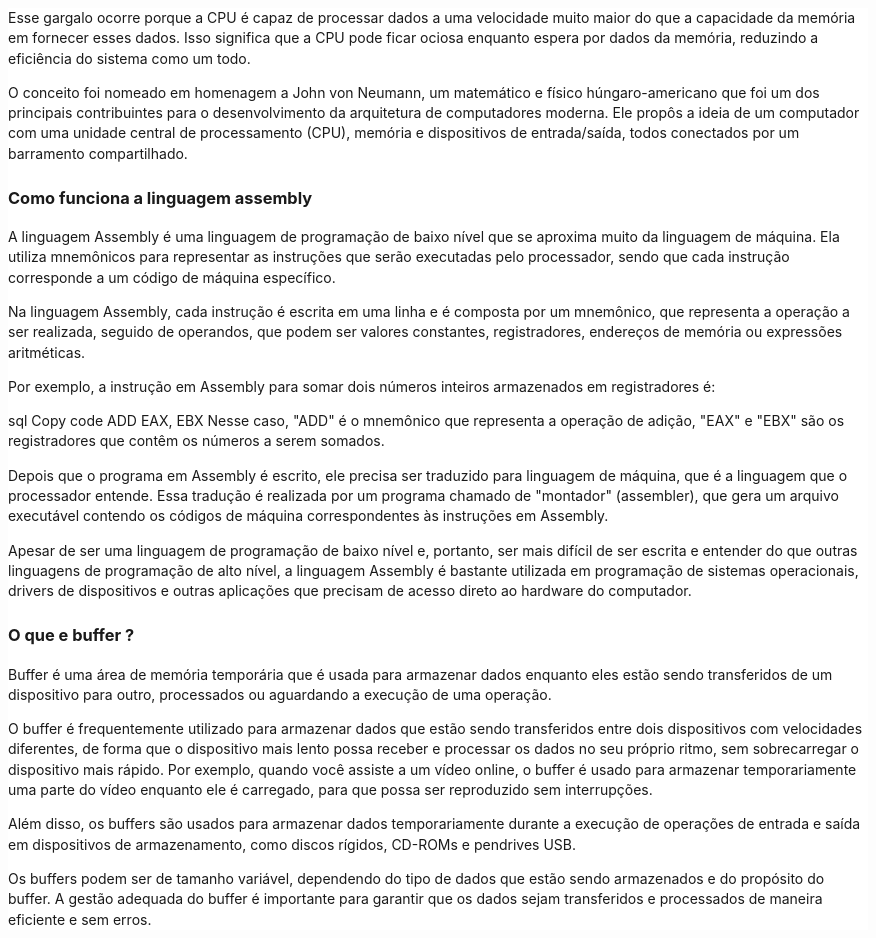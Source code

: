 Esse gargalo ocorre porque a CPU é capaz de processar dados a uma velocidade muito maior do que a capacidade da memória em fornecer esses dados. Isso significa que a CPU pode ficar ociosa enquanto espera por dados da memória, reduzindo a eficiência do sistema como um todo.

O conceito foi nomeado em homenagem a John von Neumann, um matemático e físico húngaro-americano que foi um dos principais contribuintes para o desenvolvimento da arquitetura de computadores moderna. Ele propôs a ideia de um computador com uma unidade central de processamento (CPU), memória e dispositivos de entrada/saída, todos conectados por um barramento compartilhado.

### Como funciona a linguagem assembly

A linguagem Assembly é uma linguagem de programação de baixo nível que se aproxima muito da linguagem de máquina. Ela utiliza mnemônicos para representar as instruções que serão executadas pelo processador, sendo que cada instrução corresponde a um código de máquina específico.

Na linguagem Assembly, cada instrução é escrita em uma linha e é composta por um mnemônico, que representa a operação a ser realizada, seguido de operandos, que podem ser valores constantes, registradores, endereços de memória ou expressões aritméticas.

Por exemplo, a instrução em Assembly para somar dois números inteiros armazenados em registradores é:

sql
Copy code
ADD EAX, EBX
Nesse caso, "ADD" é o mnemônico que representa a operação de adição, "EAX" e "EBX" são os registradores que contêm os números a serem somados.

Depois que o programa em Assembly é escrito, ele precisa ser traduzido para linguagem de máquina, que é a linguagem que o processador entende. Essa tradução é realizada por um programa chamado de "montador" (assembler), que gera um arquivo executável contendo os códigos de máquina correspondentes às instruções em Assembly.

Apesar de ser uma linguagem de programação de baixo nível e, portanto, ser mais difícil de ser escrita e entender do que outras linguagens de programação de alto nível, a linguagem Assembly é bastante utilizada em programação de sistemas operacionais, drivers de dispositivos e outras aplicações que precisam de acesso direto ao hardware do computador.

### O que e buffer ?
Buffer é uma área de memória temporária que é usada para armazenar dados enquanto eles estão sendo transferidos de um dispositivo para outro, processados ou aguardando a execução de uma operação.

O buffer é frequentemente utilizado para armazenar dados que estão sendo transferidos entre dois dispositivos com velocidades diferentes, de forma que o dispositivo mais lento possa receber e processar os dados no seu próprio ritmo, sem sobrecarregar o dispositivo mais rápido. Por exemplo, quando você assiste a um vídeo online, o buffer é usado para armazenar temporariamente uma parte do vídeo enquanto ele é carregado, para que possa ser reproduzido sem interrupções.

Além disso, os buffers são usados para armazenar dados temporariamente durante a execução de operações de entrada e saída em dispositivos de armazenamento, como discos rígidos, CD-ROMs e pendrives USB.

Os buffers podem ser de tamanho variável, dependendo do tipo de dados que estão sendo armazenados e do propósito do buffer. A gestão adequada do buffer é importante para garantir que os dados sejam transferidos e processados de maneira eficiente e sem erros.
